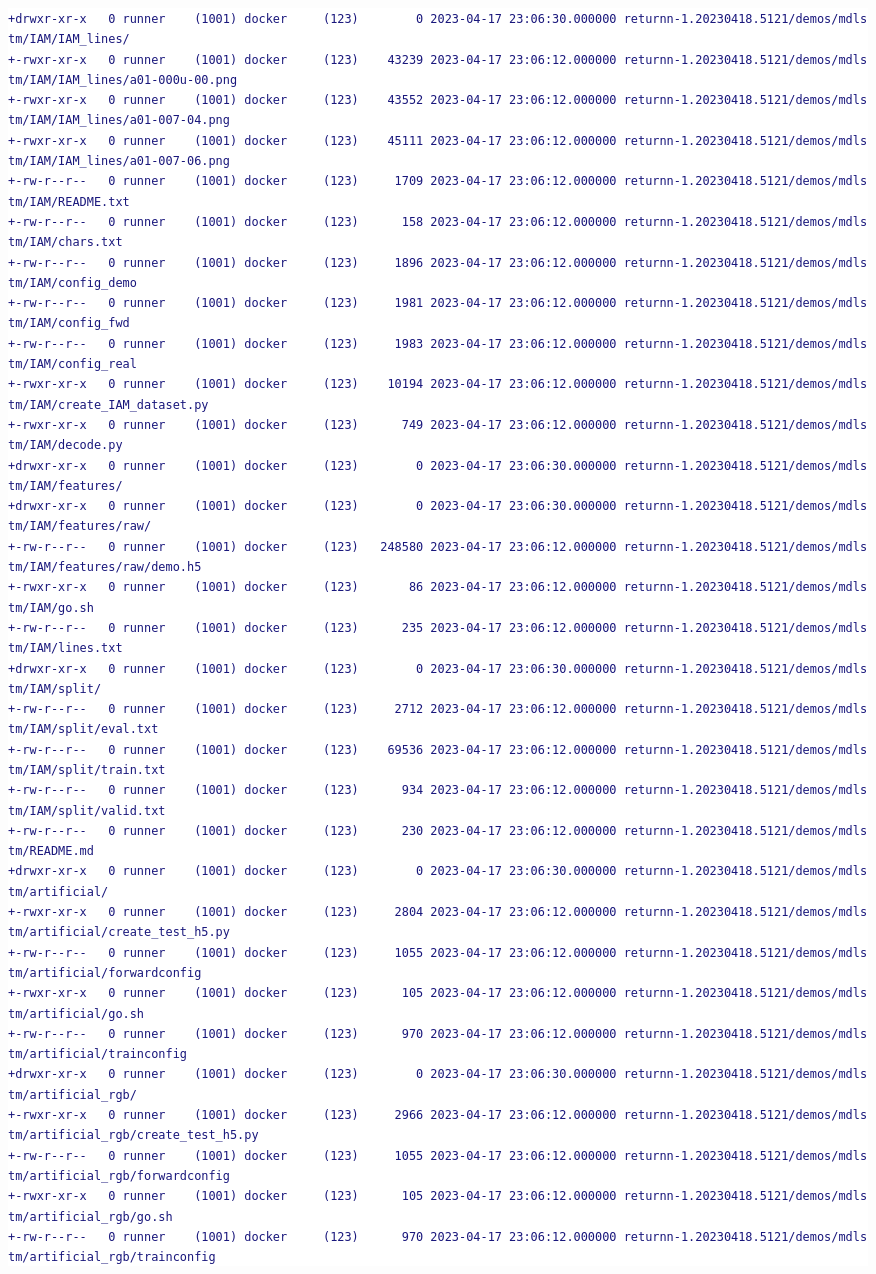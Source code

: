 ```diff
+drwxr-xr-x   0 runner    (1001) docker     (123)        0 2023-04-17 23:06:30.000000 returnn-1.20230418.5121/demos/mdlstm/IAM/IAM_lines/
+-rwxr-xr-x   0 runner    (1001) docker     (123)    43239 2023-04-17 23:06:12.000000 returnn-1.20230418.5121/demos/mdlstm/IAM/IAM_lines/a01-000u-00.png
+-rwxr-xr-x   0 runner    (1001) docker     (123)    43552 2023-04-17 23:06:12.000000 returnn-1.20230418.5121/demos/mdlstm/IAM/IAM_lines/a01-007-04.png
+-rwxr-xr-x   0 runner    (1001) docker     (123)    45111 2023-04-17 23:06:12.000000 returnn-1.20230418.5121/demos/mdlstm/IAM/IAM_lines/a01-007-06.png
+-rw-r--r--   0 runner    (1001) docker     (123)     1709 2023-04-17 23:06:12.000000 returnn-1.20230418.5121/demos/mdlstm/IAM/README.txt
+-rw-r--r--   0 runner    (1001) docker     (123)      158 2023-04-17 23:06:12.000000 returnn-1.20230418.5121/demos/mdlstm/IAM/chars.txt
+-rw-r--r--   0 runner    (1001) docker     (123)     1896 2023-04-17 23:06:12.000000 returnn-1.20230418.5121/demos/mdlstm/IAM/config_demo
+-rw-r--r--   0 runner    (1001) docker     (123)     1981 2023-04-17 23:06:12.000000 returnn-1.20230418.5121/demos/mdlstm/IAM/config_fwd
+-rw-r--r--   0 runner    (1001) docker     (123)     1983 2023-04-17 23:06:12.000000 returnn-1.20230418.5121/demos/mdlstm/IAM/config_real
+-rwxr-xr-x   0 runner    (1001) docker     (123)    10194 2023-04-17 23:06:12.000000 returnn-1.20230418.5121/demos/mdlstm/IAM/create_IAM_dataset.py
+-rwxr-xr-x   0 runner    (1001) docker     (123)      749 2023-04-17 23:06:12.000000 returnn-1.20230418.5121/demos/mdlstm/IAM/decode.py
+drwxr-xr-x   0 runner    (1001) docker     (123)        0 2023-04-17 23:06:30.000000 returnn-1.20230418.5121/demos/mdlstm/IAM/features/
+drwxr-xr-x   0 runner    (1001) docker     (123)        0 2023-04-17 23:06:30.000000 returnn-1.20230418.5121/demos/mdlstm/IAM/features/raw/
+-rw-r--r--   0 runner    (1001) docker     (123)   248580 2023-04-17 23:06:12.000000 returnn-1.20230418.5121/demos/mdlstm/IAM/features/raw/demo.h5
+-rwxr-xr-x   0 runner    (1001) docker     (123)       86 2023-04-17 23:06:12.000000 returnn-1.20230418.5121/demos/mdlstm/IAM/go.sh
+-rw-r--r--   0 runner    (1001) docker     (123)      235 2023-04-17 23:06:12.000000 returnn-1.20230418.5121/demos/mdlstm/IAM/lines.txt
+drwxr-xr-x   0 runner    (1001) docker     (123)        0 2023-04-17 23:06:30.000000 returnn-1.20230418.5121/demos/mdlstm/IAM/split/
+-rw-r--r--   0 runner    (1001) docker     (123)     2712 2023-04-17 23:06:12.000000 returnn-1.20230418.5121/demos/mdlstm/IAM/split/eval.txt
+-rw-r--r--   0 runner    (1001) docker     (123)    69536 2023-04-17 23:06:12.000000 returnn-1.20230418.5121/demos/mdlstm/IAM/split/train.txt
+-rw-r--r--   0 runner    (1001) docker     (123)      934 2023-04-17 23:06:12.000000 returnn-1.20230418.5121/demos/mdlstm/IAM/split/valid.txt
+-rw-r--r--   0 runner    (1001) docker     (123)      230 2023-04-17 23:06:12.000000 returnn-1.20230418.5121/demos/mdlstm/README.md
+drwxr-xr-x   0 runner    (1001) docker     (123)        0 2023-04-17 23:06:30.000000 returnn-1.20230418.5121/demos/mdlstm/artificial/
+-rwxr-xr-x   0 runner    (1001) docker     (123)     2804 2023-04-17 23:06:12.000000 returnn-1.20230418.5121/demos/mdlstm/artificial/create_test_h5.py
+-rw-r--r--   0 runner    (1001) docker     (123)     1055 2023-04-17 23:06:12.000000 returnn-1.20230418.5121/demos/mdlstm/artificial/forwardconfig
+-rwxr-xr-x   0 runner    (1001) docker     (123)      105 2023-04-17 23:06:12.000000 returnn-1.20230418.5121/demos/mdlstm/artificial/go.sh
+-rw-r--r--   0 runner    (1001) docker     (123)      970 2023-04-17 23:06:12.000000 returnn-1.20230418.5121/demos/mdlstm/artificial/trainconfig
+drwxr-xr-x   0 runner    (1001) docker     (123)        0 2023-04-17 23:06:30.000000 returnn-1.20230418.5121/demos/mdlstm/artificial_rgb/
+-rwxr-xr-x   0 runner    (1001) docker     (123)     2966 2023-04-17 23:06:12.000000 returnn-1.20230418.5121/demos/mdlstm/artificial_rgb/create_test_h5.py
+-rw-r--r--   0 runner    (1001) docker     (123)     1055 2023-04-17 23:06:12.000000 returnn-1.20230418.5121/demos/mdlstm/artificial_rgb/forwardconfig
+-rwxr-xr-x   0 runner    (1001) docker     (123)      105 2023-04-17 23:06:12.000000 returnn-1.20230418.5121/demos/mdlstm/artificial_rgb/go.sh
+-rw-r--r--   0 runner    (1001) docker     (123)      970 2023-04-17 23:06:12.000000 returnn-1.20230418.5121/demos/mdlstm/artificial_rgb/trainconfig
```